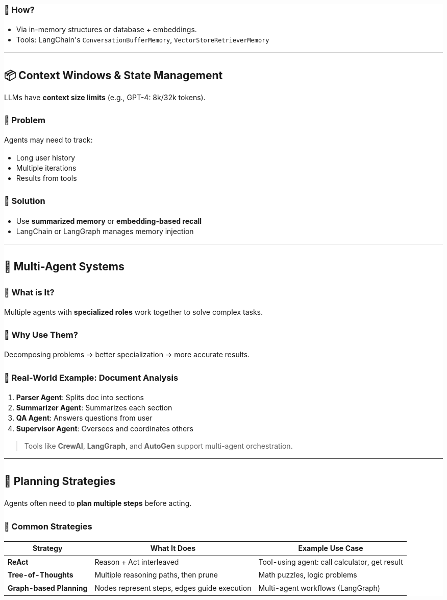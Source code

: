 ### 🔹 How?
- Via in-memory structures or database + embeddings.
- Tools: LangChain's `ConversationBufferMemory`, `VectorStoreRetrieverMemory`

---

## 📦 Context Windows & State Management

LLMs have **context size limits** (e.g., GPT-4: 8k/32k tokens).

### 🔹 Problem
Agents may need to track:
- Long user history
- Multiple iterations
- Results from tools

### 🔹 Solution
- Use **summarized memory** or **embedding-based recall**
- LangChain or LangGraph manages memory injection

---

## 🤝 Multi-Agent Systems

### 🔹 What is It?
Multiple agents with **specialized roles** work together to solve complex tasks.

### 🔹 Why Use Them?
Decomposing problems → better specialization → more accurate results.

### 🔹 Real-World Example: Document Analysis
1. **Parser Agent**: Splits doc into sections
2. **Summarizer Agent**: Summarizes each section
3. **QA Agent**: Answers questions from user
4. **Supervisor Agent**: Oversees and coordinates others

> Tools like **CrewAI**, **LangGraph**, and **AutoGen** support multi-agent orchestration.

---

## 🧭 Planning Strategies

Agents often need to **plan multiple steps** before acting.

### 🔹 Common Strategies

| Strategy           | What It Does | Example Use Case |
|--------------------|--------------|------------------|
| **ReAct**          | Reason + Act interleaved | Tool-using agent: call calculator, get result |
| **Tree-of-Thoughts** | Multiple reasoning paths, then prune | Math puzzles, logic problems |
| **Graph-based Planning** | Nodes represent steps, edges guide execution | Multi-agent workflows (LangGraph) |
